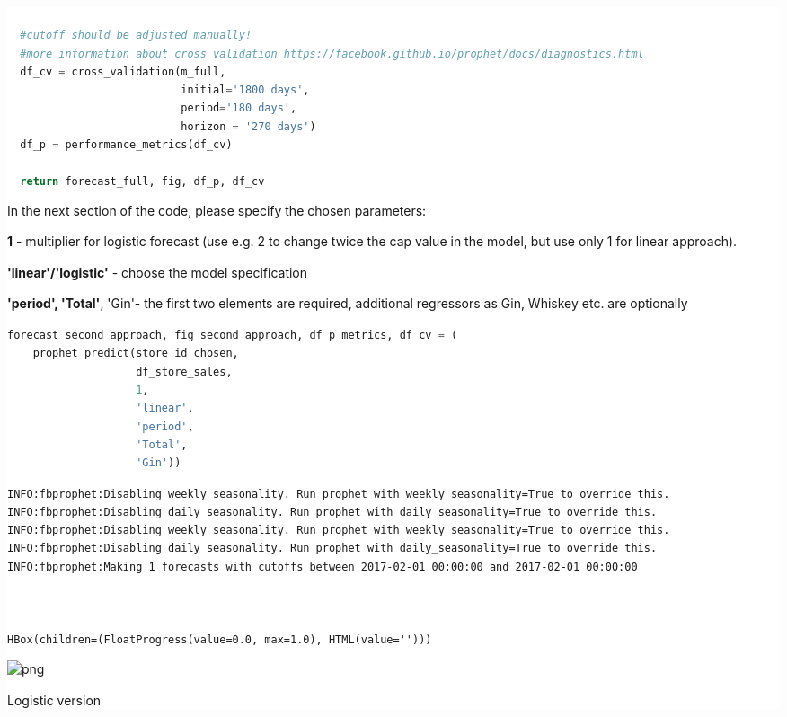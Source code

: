 ```python

  #cutoff should be adjusted manually!
  #more information about cross validation https://facebook.github.io/prophet/docs/diagnostics.html
  df_cv = cross_validation(m_full, 
                           initial='1800 days', 
                           period='180 days', 
                           horizon = '270 days')
  df_p = performance_metrics(df_cv)

  return forecast_full, fig, df_p, df_cv
```

In the next section of the code, please specify the chosen parameters:

**1** - multiplier for logistic forecast (use e.g. 2 to change twice the cap value in the model, but use only 1 for linear approach).

**'linear'/'logistic'** - choose the model specification

**'period', 'Total'**, 'Gin'- the first two elements are required, additional regressors as Gin, Whiskey etc. are optionally



```python
forecast_second_approach, fig_second_approach, df_p_metrics, df_cv = (
    prophet_predict(store_id_chosen,
                    df_store_sales, 
                    1, 
                    'linear',
                    'period', 
                    'Total', 
                    'Gin'))
```

    INFO:fbprophet:Disabling weekly seasonality. Run prophet with weekly_seasonality=True to override this.
    INFO:fbprophet:Disabling daily seasonality. Run prophet with daily_seasonality=True to override this.
    INFO:fbprophet:Disabling weekly seasonality. Run prophet with weekly_seasonality=True to override this.
    INFO:fbprophet:Disabling daily seasonality. Run prophet with daily_seasonality=True to override this.
    INFO:fbprophet:Making 1 forecasts with cutoffs between 2017-02-01 00:00:00 and 2017-02-01 00:00:00
    


    HBox(children=(FloatProgress(value=0.0, max=1.0), HTML(value='')))


    
    


![png]({{site.url}}/assets/images/prophet_files/output_76_3.png)


Logistic version
